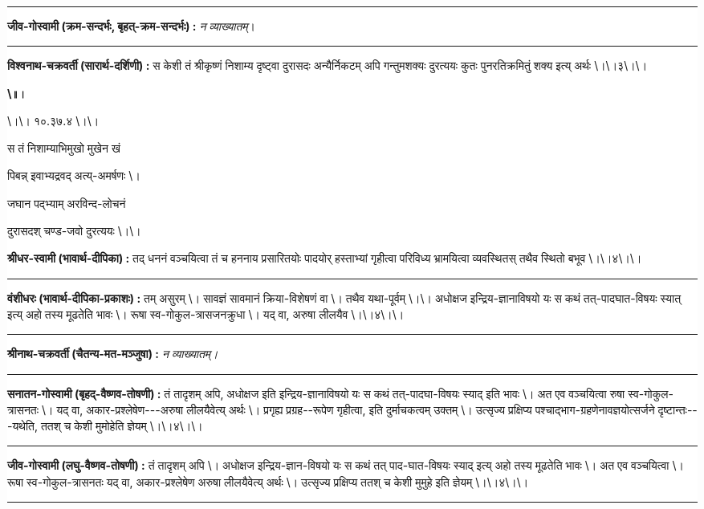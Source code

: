 ---------------------------------------------------------------------------------------------------------------------

**जीव-गोस्वामी (क्रम-सन्दर्भः, बृहत्-क्रम-सन्दर्भः) :** *न
व्याख्यातम्*।

---------------------------------------------------------------------------------------------------------------------

**विश्वनाथ-चक्रवर्ती (सारार्थ-दर्शिणी) :** स केशी तं श्रीकृष्णं
निशाम्य दृष्ट्वा दुरासदः अन्यैर्निकटम् अपि गन्तुमशक्यः दुरत्ययः
कुतः पुनरतिक्रमितुं शक्य इत्य् अर्थः \।\।३\।\।

**\॥।**

\।\। १०.३७.४ \।\।

स तं निशाम्याभिमुखो मुखेन खं

पिबन्न् इवाभ्यद्रवद् अत्य्-अमर्षणः \।

जघान पद्भ्याम् अरविन्द-लोचनं

दुरासदश् चण्ड-जवो दुरत्ययः \।\।

**श्रीधर-स्वामी (भावार्थ-दीपिका) :** तद् धननं वञ्चयित्वा तं च
हननाय प्रसारितयोः पादयोर् हस्ताभ्यां गृहीत्वा परिविध्य भ्रामयित्वा
व्यवस्थितस् तथैव स्थितो बभूव \।\।४\।\।

---------------------------------------------------------------------------------------------------------------------

**वंशीधरः (भावार्थ-दीपिका-प्रकाशः) :** तम् असुरम् \। सावज्ञं
सावमानं क्रिया-विशेषणं वा \। तथैव यथा-पूर्वम् \।\। अधोक्षज
इन्द्रिय-ज्ञानाविषयो यः स कथं तत्-पादघात-विषयः स्यात् इत्य् अहो
तस्य मूढतेति भावः \। रूषा स्व-गोकुल-त्रासजनक्रुधा \। यद् वा,
अरुषा लीलयैव \।\।४\।\।

---------------------------------------------------------------------------------------------------------------------

**श्रीनाथ-चक्रवर्ती (चैतन्य-मत-मञ्जुषा) :** *न व्याख्यातम्।*

---------------------------------------------------------------------------------------------------------------------

**सनातन-गोस्वामी (बृहद्-वैष्णव-तोषणी) :** तं तादृशम् अपि,
अधोक्षज इति इन्द्रिय-ज्ञानाविषयो यः स कथं तत्-पादघा-विषयः स्याद्
इति भावः \। अत एव वञ्चयित्वा रुषा स्व-गोकुल-त्रासनतः \। यद् वा,
अकार-प्रश्लेषेण---अरुषा लीलयैवेत्य् अर्थः \। प्रगृह्य
प्रग्रह\--रूपेण गृहीत्वा, इति दुर्माचकत्वम् उक्तम् \। उत्सृज्य प्रक्षिप्य
पश्चाद्भाग-ग्रहणेनावज्ञयोत्सर्जने दृष्टान्तः---यथेति, ततश् च केशी
मुमोहेति ज्ञेयम् \।\।४\।\।

---------------------------------------------------------------------------------------------------------------------

**जीव-गोस्वामी (लघु-वैष्णव-तोषणी) :** तं तादृशम् अपि \। अधोक्षज
इन्द्रिय-ज्ञान-विषयो यः स कथं तत् पाद-घात-विषयः स्याद् इत्य् अहो
तस्य मूढतेति भावः \। अत एव वञ्चयित्वा \। रूषा
स्व-गोकुल-त्रासनतः यद् वा, अकार-प्रश्लेषेण अरुषा लीलयैवेत्य् अर्थः
\। उत्सृज्य प्रक्षिप्य ततश् च केशी मुमुहे इति ज्ञेयम् \।\।४\।\।

---------------------------------------------------------------------------------------------------------------------
